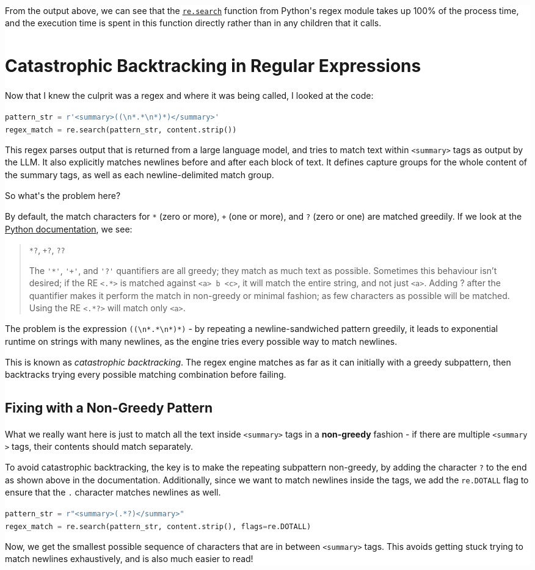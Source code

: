 From the output above, we can see that the [`re.search`](https://docs.python.org/3/library/re.html#re.search) function from Python's regex module takes up 100% of the process time, and the execution time is spent in this function directly rather than in any children that it calls.

# Catastrophic Backtracking in Regular Expressions

Now that I knew the culprit was a regex and where it was being called, I looked at the code:

```python
pattern_str = r'<summary>((\n*.*\n*)*)</summary>'
regex_match = re.search(pattern_str, content.strip())
```

This regex parses output that is returned from a large language model, and tries to match text within `<summary>` tags as output by the LLM. It also explicitly matches newlines before and after each block of text. It defines capture groups for the whole content of the summary tags, as well as each newline-delimited match group.

So what's the problem here?

By default, the match characters for `*` (zero or more), `+` (one or more), and `?` (zero or one) are matched greedily. If we look at the [Python documentation](https://docs.python.org/3/library/re.html#regular-expression-syntax), we see:

> `*?`, `+?`, `??`
>
> The `'*'`, `'+'`, and `'?'` quantifiers are all greedy; they match as much text as possible. Sometimes this behaviour isn’t desired; if the RE `<.*>` is matched against `<a> b <c>`, it will match the entire string, and not just `<a>`. Adding ? after the quantifier makes it perform the match in non-greedy or minimal fashion; as few characters as possible will be matched. Using the RE `<.*?>` will match only `<a>`.

The problem is the expression `((\n*.*\n*)*)` - by repeating a newline-sandwiched pattern greedily, it leads to exponential runtime on strings with many newlines, as the engine tries every possible way to match newlines.

This is known as *catastrophic backtracking*. The regex engine matches as far as it can initially with a greedy subpattern, then backtracks trying every possible matching combination before failing.

## Fixing with a Non-Greedy Pattern

What we really want here is just to match all the text inside `<summary>` tags in a **non-greedy** fashion - if there are multiple `<summary>` tags, their contents should match separately.

To avoid catastrophic backtracking, the key is to make the repeating subpattern non-greedy, by adding the character `?` to the end as shown above in the documentation. Additionally, since we want to match newlines inside the tags, we add the `re.DOTALL` flag to ensure that the `.` character matches newlines as well.

```python
pattern_str = r"<summary>(.*?)</summary>"
regex_match = re.search(pattern_str, content.strip(), flags=re.DOTALL)
```

Now, we get the smallest possible sequence of characters that are in between `<summary>` tags. This avoids getting stuck trying to match newlines exhaustively, and is also much easier to read!
